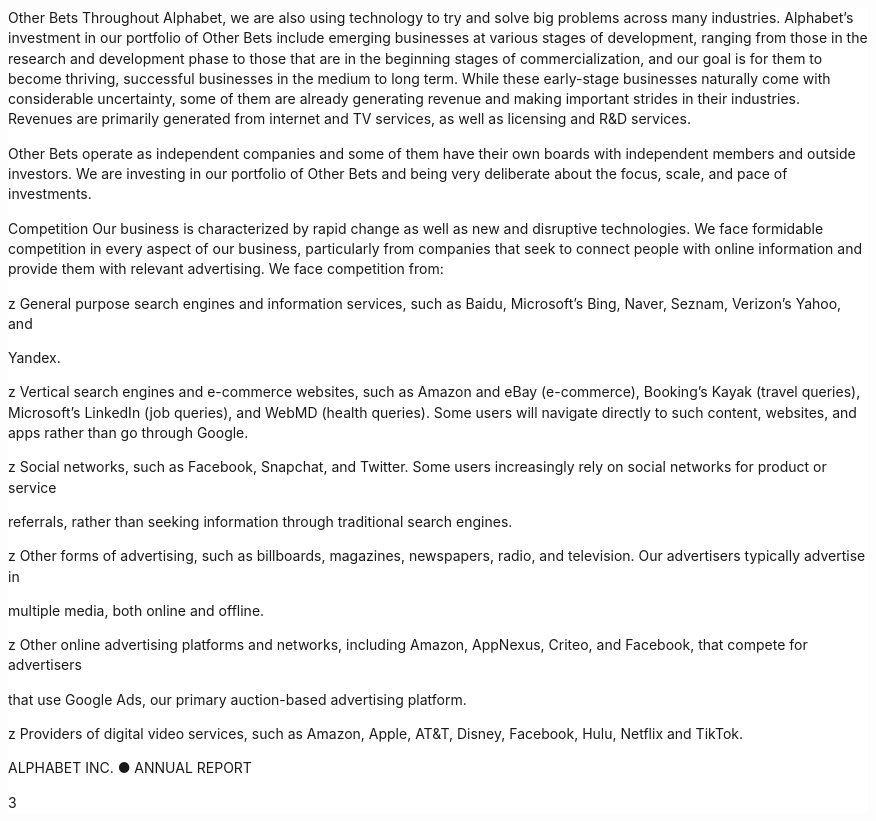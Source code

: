 Other Bets
Throughout Alphabet, we are also using technology to try and solve big problems across many industries. Alphabet’s investment in
our portfolio of Other Bets include emerging businesses at various stages of development, ranging from those in the research and
development phase to those that are in the beginning stages of commercialization, and our goal is for them to become thriving,
successful businesses in the medium to long term. While these early-stage businesses naturally come with considerable uncertainty,
some of them are already generating revenue and making important strides in their industries. Revenues are primarily generated
from internet and TV services, as well as licensing and R&D services.

Other Bets operate as independent companies and some of them have their own boards with independent members and outside
investors. We are investing in our portfolio of Other Bets and being very deliberate about the focus, scale, and pace of investments.

Competition
Our business is characterized by rapid change as well as new and disruptive technologies. We face formidable competition in every
aspect of our business, particularly from companies that seek to connect people with online information and provide them with
relevant advertising. We face competition from:

z General purpose search engines and information services, such as Baidu, Microsoft’s Bing, Naver, Seznam, Verizon’s Yahoo, and

Yandex.

z Vertical search engines and e-commerce websites, such as Amazon and eBay (e-commerce), Booking’s Kayak (travel queries),
Microsoft’s LinkedIn (job queries), and WebMD (health queries). Some users will navigate directly to such content, websites, and
apps rather than go through Google.

z Social networks, such as Facebook, Snapchat, and Twitter. Some users increasingly rely on social networks for product or service

referrals, rather than seeking information through traditional search engines.

z Other forms of advertising, such as billboards, magazines, newspapers, radio, and television. Our advertisers typically advertise in

multiple media, both online and offline.

z Other online advertising platforms and networks, including Amazon, AppNexus, Criteo, and Facebook, that compete for advertisers

that use Google Ads, our primary auction-based advertising platform.

z Providers of digital video services, such as Amazon, Apple, AT&T, Disney, Facebook, Hulu, Netflix and TikTok.

ALPHABET INC. ● ANNUAL REPORT

3
